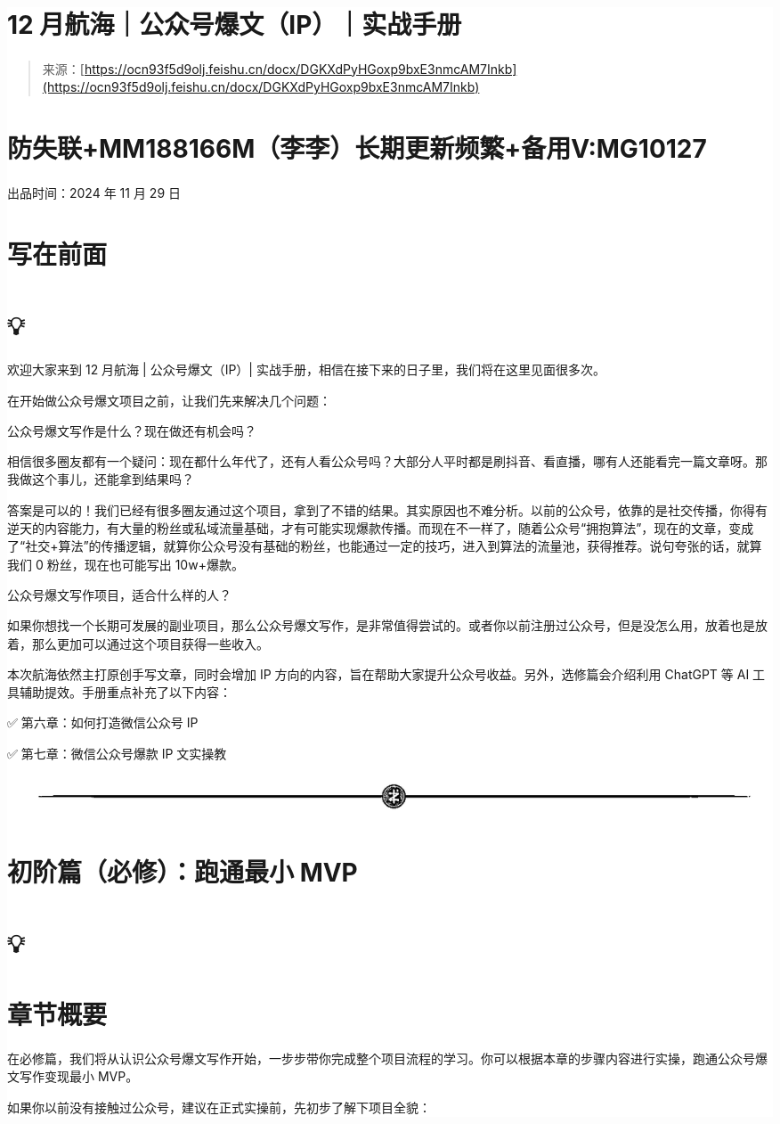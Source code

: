 # 12 月航海｜公众号爆文（IP）｜实战手册

> 来源：[https://ocn93f5d9olj.feishu.cn/docx/DGKXdPyHGoxp9bxE3nmcAM7Inkb](https://ocn93f5d9olj.feishu.cn/docx/DGKXdPyHGoxp9bxE3nmcAM7Inkb)

# 防失联+MM188166M（李李）长期更新频繁+备用V:MG10127

出品时间：2024 年 11 月 29 日

# 写在前面

# 💡

欢迎大家来到 12 月航海 | 公众号爆文（IP）| 实战手册，相信在接下来的日子里，我们将在这里见面很多次。

在开始做公众号爆文项目之前，让我们先来解决几个问题：

公众号爆文写作是什么？现在做还有机会吗？

相信很多圈友都有一个疑问：现在都什么年代了，还有人看公众号吗？大部分人平时都是刷抖音、看直播，哪有人还能看完一篇文章呀。那我做这个事儿，还能拿到结果吗？

答案是可以的！我们已经有很多圈友通过这个项目，拿到了不错的结果。其实原因也不难分析。以前的公众号，依靠的是社交传播，你得有逆天的内容能力，有大量的粉丝或私域流量基础，才有可能实现爆款传播。而现在不一样了，随着公众号“拥抱算法”，现在的文章，变成了“社交+算法”的传播逻辑，就算你公众号没有基础的粉丝，也能通过一定的技巧，进入到算法的流量池，获得推荐。说句夸张的话，就算我们 0 粉丝，现在也可能写出 10w+爆款。

公众号爆文写作项目，适合什么样的人？

如果你想找一个长期可发展的副业项目，那么公众号爆文写作，是非常值得尝试的。或者你以前注册过公众号，但是没怎么用，放着也是放着，那么更加可以通过这个项目获得一些收入。

本次航海依然主打原创手写文章，同时会增加 IP 方向的内容，旨在帮助大家提升公众号收益。另外，选修篇会介绍利用 ChatGPT 等 AI 工具辅助提效。手册重点补充了以下内容：

✅ 第六章：如何打造微信公众号 IP

✅ 第七章：微信公众号爆款 IP 文实操教

![](img/e8defc905a5ce67474a482369b15ce70.png)

# 初阶篇（必修）：跑通最小 MVP

# 💡

# 章节概要

在必修篇，我们将从认识公众号爆文写作开始，一步步带你完成整个项目流程的学习。你可以根据本章的步骤内容进行实操，跑通公众号爆文写作变现最小 MVP。

如果你以前没有接触过公众号，建议在正式实操前，先初步了解下项目全貌：
